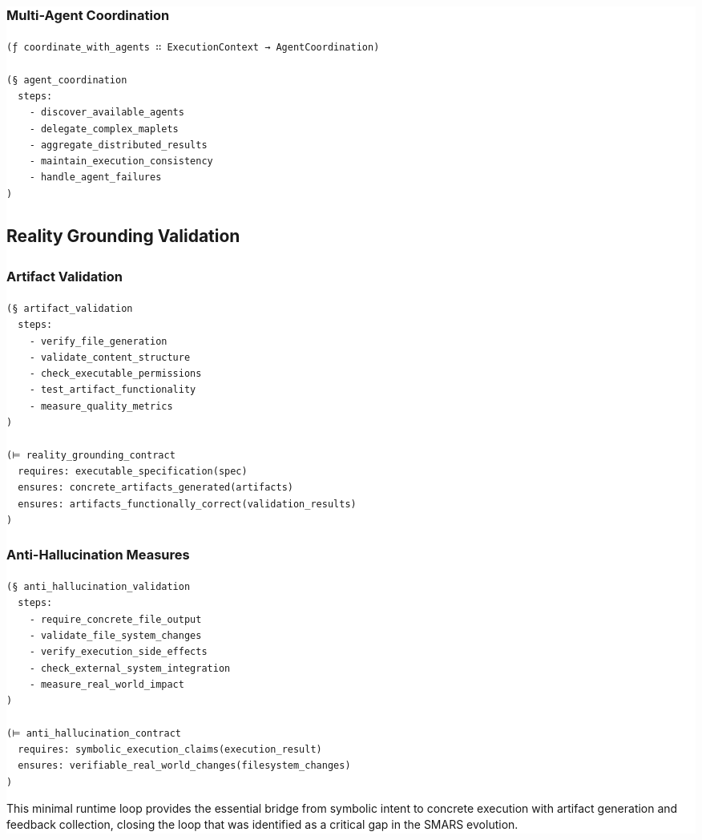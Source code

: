 ### Multi-Agent Coordination
```
(ƒ coordinate_with_agents ∷ ExecutionContext → AgentCoordination)

(§ agent_coordination
  steps:
    - discover_available_agents
    - delegate_complex_maplets
    - aggregate_distributed_results
    - maintain_execution_consistency
    - handle_agent_failures
)
```

## Reality Grounding Validation

### Artifact Validation
```
(§ artifact_validation
  steps:
    - verify_file_generation
    - validate_content_structure
    - check_executable_permissions
    - test_artifact_functionality
    - measure_quality_metrics
)

(⊨ reality_grounding_contract
  requires: executable_specification(spec)
  ensures: concrete_artifacts_generated(artifacts)
  ensures: artifacts_functionally_correct(validation_results)
)
```

### Anti-Hallucination Measures
```
(§ anti_hallucination_validation
  steps:
    - require_concrete_file_output
    - validate_file_system_changes
    - verify_execution_side_effects
    - check_external_system_integration
    - measure_real_world_impact
)

(⊨ anti_hallucination_contract
  requires: symbolic_execution_claims(execution_result)
  ensures: verifiable_real_world_changes(filesystem_changes)
)
```

This minimal runtime loop provides the essential bridge from symbolic intent to concrete execution with artifact generation and feedback collection, closing the loop that was identified as a critical gap in the SMARS evolution.